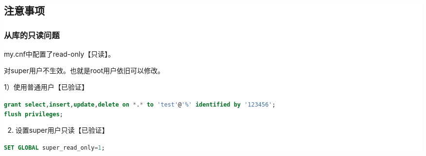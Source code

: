 ## 注意事项

### 从库的只读问题

my.cnf中配置了read-only【只读】。

对super用户不生效。也就是root用户依旧可以修改。

1）使用普通用户【已验证】

```sql
grant select,insert,update,delete on *.* to 'test'@'%' identified by '123456';
flush privileges;
```

2) 设置super用户只读【已验证】

```sql
SET GLOBAL super_read_only=1;
```



